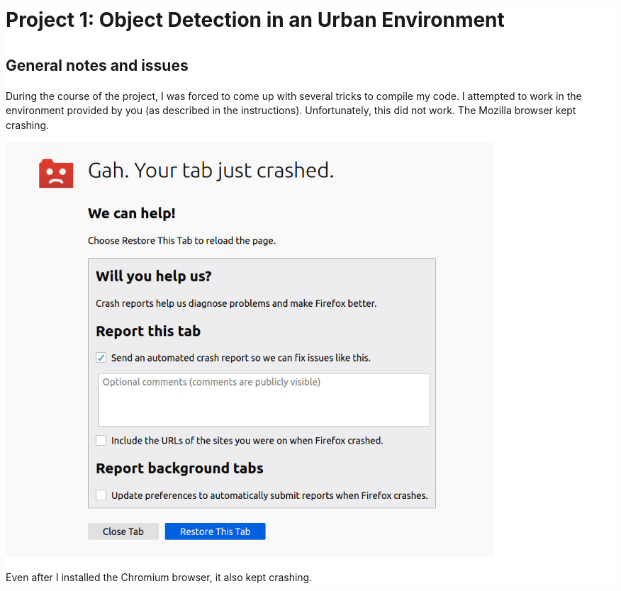 # Project 1: Object Detection in an Urban Environment

## General notes and issues

During the course of the project, I was forced to come up with several tricks to compile my code. I attempted to work in the environment provided by you (as described in the instructions). Unfortunately, this did not work. The Mozilla browser kept crashing.

<img src="Pictures/Mozilla_Error.png" width=80% height=60%>

Even after I installed the Chromium browser, it also kept crashing.
